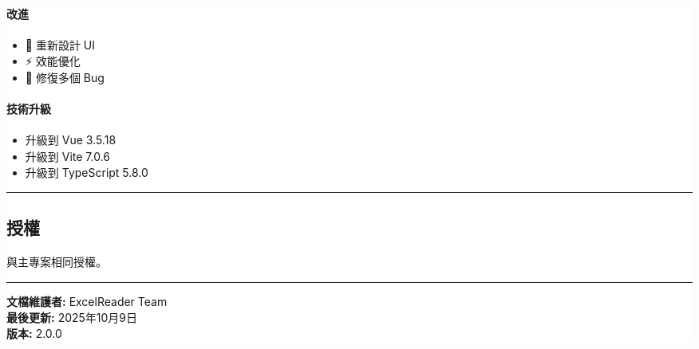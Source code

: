 #### 改進
- 🎨 重新設計 UI
- ⚡ 效能優化
- 🐛 修復多個 Bug

#### 技術升級
- 升級到 Vue 3.5.18
- 升級到 Vite 7.0.6
- 升級到 TypeScript 5.8.0

---

## 授權

與主專案相同授權。

---

**文檔維護者:** ExcelReader Team  
**最後更新:** 2025年10月9日  
**版本:** 2.0.0
